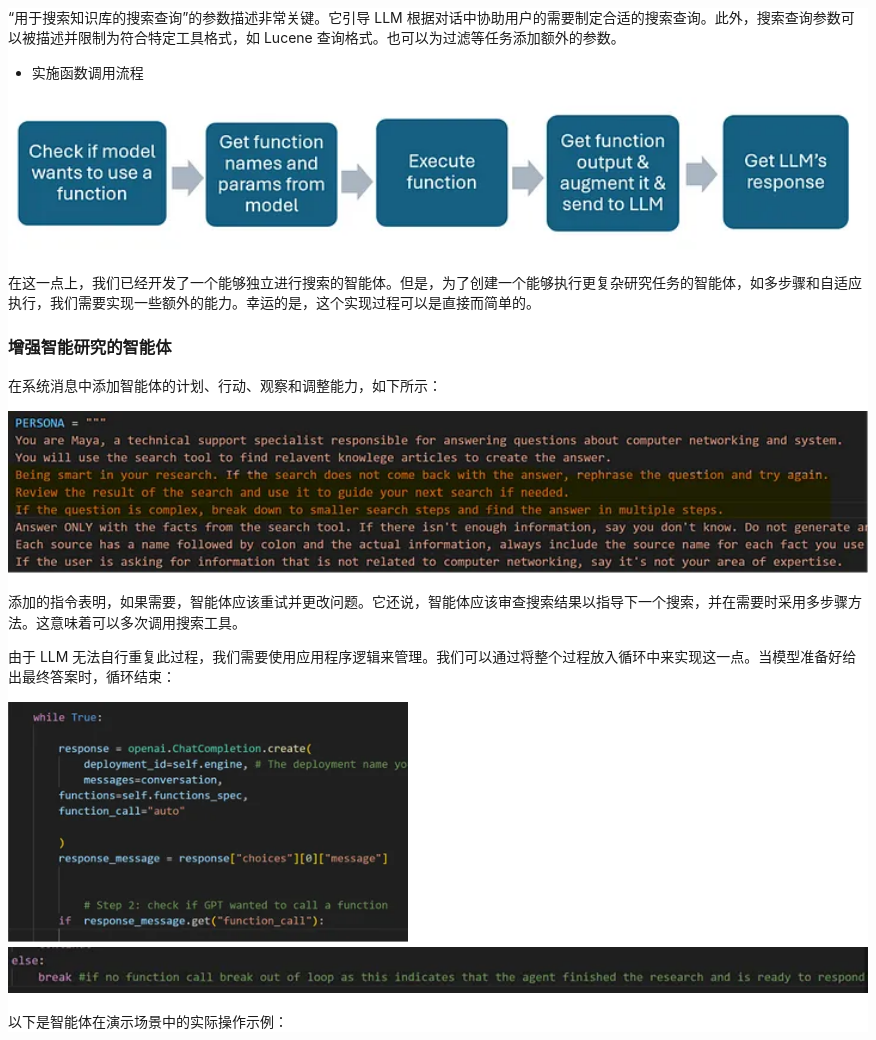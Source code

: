 “用于搜索知识库的搜索查询”的参数描述非常关键。它引导 LLM 根据对话中协助用户的需要制定合适的搜索查询。此外，搜索查询参数可以被描述并限制为符合特定工具格式，如 Lucene 查询格式。也可以为过滤等任务添加额外的参数。

- 实施函数调用流程

<img src="./imgs/20240506-1824_5.webp" width="100%" />

在这一点上，我们已经开发了一个能够独立进行搜索的智能体。但是，为了创建一个能够执行更复杂研究任务的智能体，如多步骤和自适应执行，我们需要实现一些额外的能力。幸运的是，这个实现过程可以是直接而简单的。

### 增强智能研究的智能体

在系统消息中添加智能体的计划、行动、观察和调整能力，如下所示：

<img src="./imgs/20240506-1824_6.webp" width="100%" />

添加的指令表明，如果需要，智能体应该重试并更改问题。它还说，智能体应该审查搜索结果以指导下一个搜索，并在需要时采用多步骤方法。这意味着可以多次调用搜索工具。

由于 LLM 无法自行重复此过程，我们需要使用应用程序逻辑来管理。我们可以通过将整个过程放入循环中来实现这一点。当模型准备好给出最终答案时，循环结束：

<img src="./imgs/20240506-1824_7.webp" width="400px" />

<img src="./imgs/20240506-1824_8.webp" width="100%" />

以下是智能体在演示场景中的实际操作示例：
